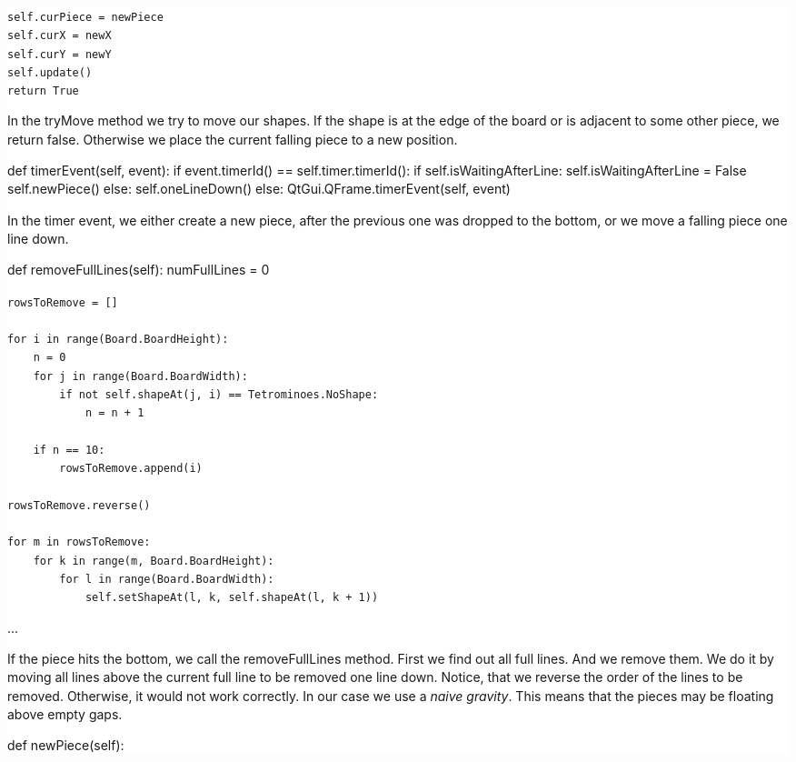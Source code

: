     self.curPiece = newPiece
    self.curX = newX
    self.curY = newY
    self.update()
    return True

In the tryMove method we try to move our shapes. If the 
shape is at the edge of the board or is adjacent to some
other piece, we return false. Otherwise we place the current 
falling piece to a new position.

def timerEvent(self, event):
    if event.timerId() == self.timer.timerId():
        if self.isWaitingAfterLine:
            self.isWaitingAfterLine = False
            self.newPiece()
        else:
            self.oneLineDown()
    else:
        QtGui.QFrame.timerEvent(self, event)

In the timer event, we either create a new piece, after the 
previous one was dropped to the bottom, or we move a falling
piece one line down. 

def removeFullLines(self):
    numFullLines = 0

    rowsToRemove = []

    for i in range(Board.BoardHeight):
        n = 0
        for j in range(Board.BoardWidth):
            if not self.shapeAt(j, i) == Tetrominoes.NoShape:
                n = n + 1

        if n == 10:
            rowsToRemove.append(i)

    rowsToRemove.reverse()

    for m in rowsToRemove:
        for k in range(m, Board.BoardHeight):
            for l in range(Board.BoardWidth):
                self.setShapeAt(l, k, self.shapeAt(l, k + 1))
...

If the piece hits the bottom, we call the removeFullLines method. 
First we find out all full lines. And we remove them. We do it by moving 
all lines above the current full line to be removed one line down. Notice, 
that we reverse the order of the lines to be removed. Otherwise, it would not work correctly.
In our case we use a *naive gravity*. This means that the pieces 
may be floating above empty gaps.

def newPiece(self):
    